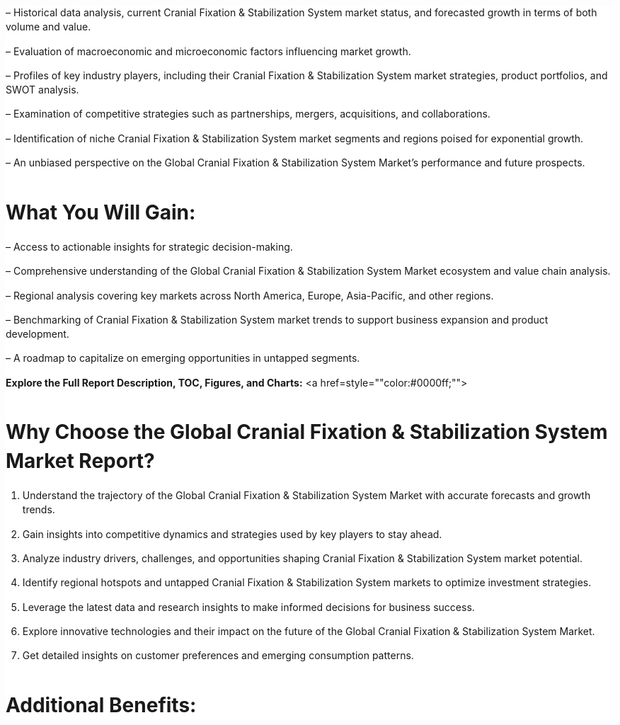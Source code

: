 – Historical data analysis, current Cranial Fixation & Stabilization System market status, and forecasted growth in terms of both volume and value.

– Evaluation of macroeconomic and microeconomic factors influencing market growth.

– Profiles of key industry players, including their Cranial Fixation & Stabilization System market strategies, product portfolios, and SWOT analysis.

– Examination of competitive strategies such as partnerships, mergers, acquisitions, and collaborations.

– Identification of niche Cranial Fixation & Stabilization System market segments and regions poised for exponential growth.

– An unbiased perspective on the Global Cranial Fixation & Stabilization System Market’s performance and future prospects.

# <strong>What You Will Gain:</strong>

– Access to actionable insights for strategic decision-making.

– Comprehensive understanding of the Global Cranial Fixation & Stabilization System Market ecosystem and value chain analysis.

– Regional analysis covering key markets across North America, Europe, Asia-Pacific, and other regions.

– Benchmarking of Cranial Fixation & Stabilization System market trends to support business expansion and product development.

– A roadmap to capitalize on emerging opportunities in untapped segments.

<strong>Explore the Full Report Description, TOC, Figures, and Charts:</strong>
<a href=style=""color:#0000ff;""></a>

# <strong>Why Choose the Global Cranial Fixation & Stabilization System Market Report?</strong>

1. Understand the trajectory of the Global Cranial Fixation & Stabilization System Market with accurate forecasts and growth trends.

2. Gain insights into competitive dynamics and strategies used by key players to stay ahead.

3. Analyze industry drivers, challenges, and opportunities shaping Cranial Fixation & Stabilization System market potential.

4. Identify regional hotspots and untapped Cranial Fixation & Stabilization System markets to optimize investment strategies.

5. Leverage the latest data and research insights to make informed decisions for business success.

6. Explore innovative technologies and their impact on the future of the Global Cranial Fixation & Stabilization System Market.

7. Get detailed insights on customer preferences and emerging consumption patterns.

# <strong>Additional Benefits:</strong>
